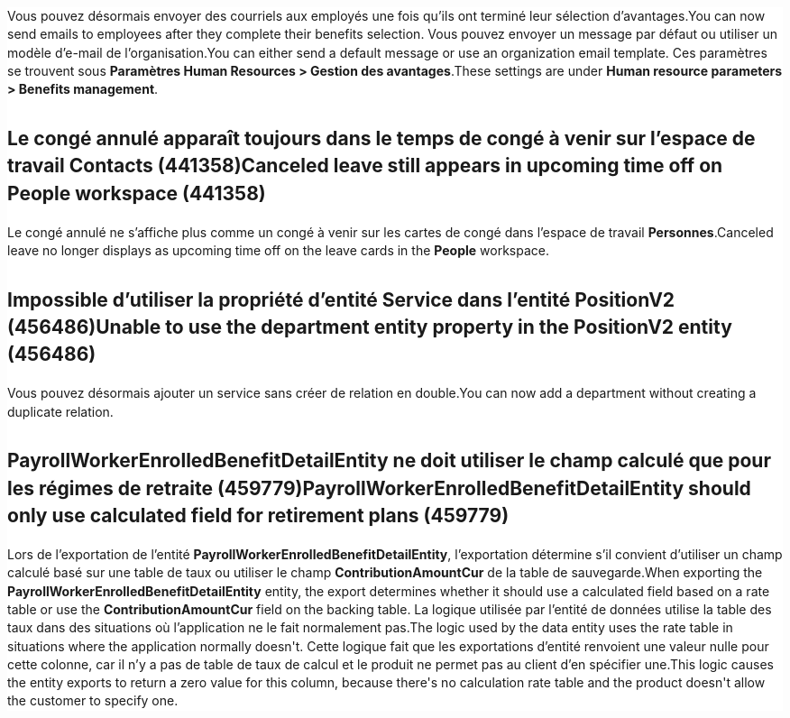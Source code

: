 <span data-ttu-id="10bd8-120">Vous pouvez désormais envoyer des courriels aux employés une fois qu’ils ont terminé leur sélection d’avantages.</span><span class="sxs-lookup"><span data-stu-id="10bd8-120">You can now send emails to employees after they complete their benefits selection.</span></span> <span data-ttu-id="10bd8-121">Vous pouvez envoyer un message par défaut ou utiliser un modèle d’e-mail de l’organisation.</span><span class="sxs-lookup"><span data-stu-id="10bd8-121">You can either send a default message or use an organization email template.</span></span> <span data-ttu-id="10bd8-122">Ces paramètres se trouvent sous **Paramètres Human Resources > Gestion des avantages**.</span><span class="sxs-lookup"><span data-stu-id="10bd8-122">These settings are under **Human resource parameters > Benefits management**.</span></span>

## <a name="canceled-leave-still-appears-in-upcoming-time-off-on-people-workspace-441358"></a><span data-ttu-id="10bd8-123">Le congé annulé apparaît toujours dans le temps de congé à venir sur l’espace de travail Contacts (441358)</span><span class="sxs-lookup"><span data-stu-id="10bd8-123">Canceled leave still appears in upcoming time off on People workspace (441358)</span></span>

<span data-ttu-id="10bd8-124">Le congé annulé ne s’affiche plus comme un congé à venir sur les cartes de congé dans l’espace de travail **Personnes**.</span><span class="sxs-lookup"><span data-stu-id="10bd8-124">Canceled leave no longer displays as upcoming time off on the leave cards in the **People** workspace.</span></span>

## <a name="unable-to-use-the-department-entity-property-in-the-positionv2-entity-456486"></a><span data-ttu-id="10bd8-125">Impossible d’utiliser la propriété d’entité Service dans l’entité PositionV2 (456486)</span><span class="sxs-lookup"><span data-stu-id="10bd8-125">Unable to use the department entity property in the PositionV2 entity (456486)</span></span>

<span data-ttu-id="10bd8-126">Vous pouvez désormais ajouter un service sans créer de relation en double.</span><span class="sxs-lookup"><span data-stu-id="10bd8-126">You can now add a department without creating a duplicate relation.</span></span>

## <a name="payrollworkerenrolledbenefitdetailentity-should-only-use-calculated-field-for-retirement-plans-459779"></a><span data-ttu-id="10bd8-127">PayrollWorkerEnrolledBenefitDetailEntity ne doit utiliser le champ calculé que pour les régimes de retraite (459779)</span><span class="sxs-lookup"><span data-stu-id="10bd8-127">PayrollWorkerEnrolledBenefitDetailEntity should only use calculated field for retirement plans (459779)</span></span>

<span data-ttu-id="10bd8-128">Lors de l’exportation de l’entité **PayrollWorkerEnrolledBenefitDetailEntity**, l’exportation détermine s’il convient d’utiliser un champ calculé basé sur une table de taux ou utiliser le champ **ContributionAmountCur** de la table de sauvegarde.</span><span class="sxs-lookup"><span data-stu-id="10bd8-128">When exporting the **PayrollWorkerEnrolledBenefitDetailEntity** entity, the export determines whether it should use a calculated field based on a rate table or use the **ContributionAmountCur** field on the backing table.</span></span> <span data-ttu-id="10bd8-129">La logique utilisée par l’entité de données utilise la table des taux dans des situations où l’application ne le fait normalement pas.</span><span class="sxs-lookup"><span data-stu-id="10bd8-129">The logic used by the data entity uses the rate table in situations where the application normally doesn't.</span></span> <span data-ttu-id="10bd8-130">Cette logique fait que les exportations d’entité renvoient une valeur nulle pour cette colonne, car il n’y a pas de table de taux de calcul et le produit ne permet pas au client d’en spécifier une.</span><span class="sxs-lookup"><span data-stu-id="10bd8-130">This logic causes the entity exports to return a zero value for this column, because there's no calculation rate table and the product doesn't allow the customer to specify one.</span></span>
 